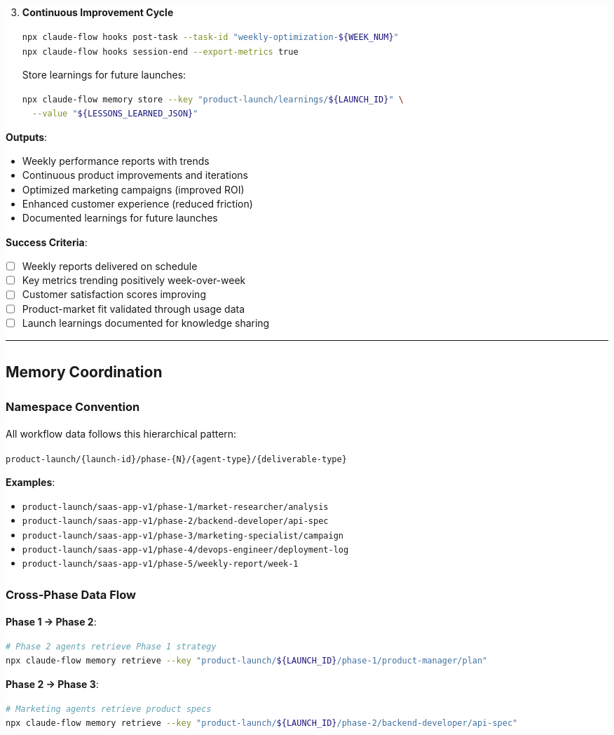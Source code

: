 3. **Continuous Improvement Cycle**
   ```bash
   npx claude-flow hooks post-task --task-id "weekly-optimization-${WEEK_NUM}"
   npx claude-flow hooks session-end --export-metrics true
   ```

   Store learnings for future launches:
   ```bash
   npx claude-flow memory store --key "product-launch/learnings/${LAUNCH_ID}" \
     --value "${LESSONS_LEARNED_JSON}"
   ```

**Outputs**:
- Weekly performance reports with trends
- Continuous product improvements and iterations
- Optimized marketing campaigns (improved ROI)
- Enhanced customer experience (reduced friction)
- Documented learnings for future launches

**Success Criteria**:
- [ ] Weekly reports delivered on schedule
- [ ] Key metrics trending positively week-over-week
- [ ] Customer satisfaction scores improving
- [ ] Product-market fit validated through usage data
- [ ] Launch learnings documented for knowledge sharing

---

## Memory Coordination

### Namespace Convention

All workflow data follows this hierarchical pattern:

```
product-launch/{launch-id}/phase-{N}/{agent-type}/{deliverable-type}
```

**Examples**:
- `product-launch/saas-app-v1/phase-1/market-researcher/analysis`
- `product-launch/saas-app-v1/phase-2/backend-developer/api-spec`
- `product-launch/saas-app-v1/phase-3/marketing-specialist/campaign`
- `product-launch/saas-app-v1/phase-4/devops-engineer/deployment-log`
- `product-launch/saas-app-v1/phase-5/weekly-report/week-1`

### Cross-Phase Data Flow

**Phase 1 → Phase 2**:
```bash
# Phase 2 agents retrieve Phase 1 strategy
npx claude-flow memory retrieve --key "product-launch/${LAUNCH_ID}/phase-1/product-manager/plan"
```

**Phase 2 → Phase 3**:
```bash
# Marketing agents retrieve product specs
npx claude-flow memory retrieve --key "product-launch/${LAUNCH_ID}/phase-2/backend-developer/api-spec"
```
